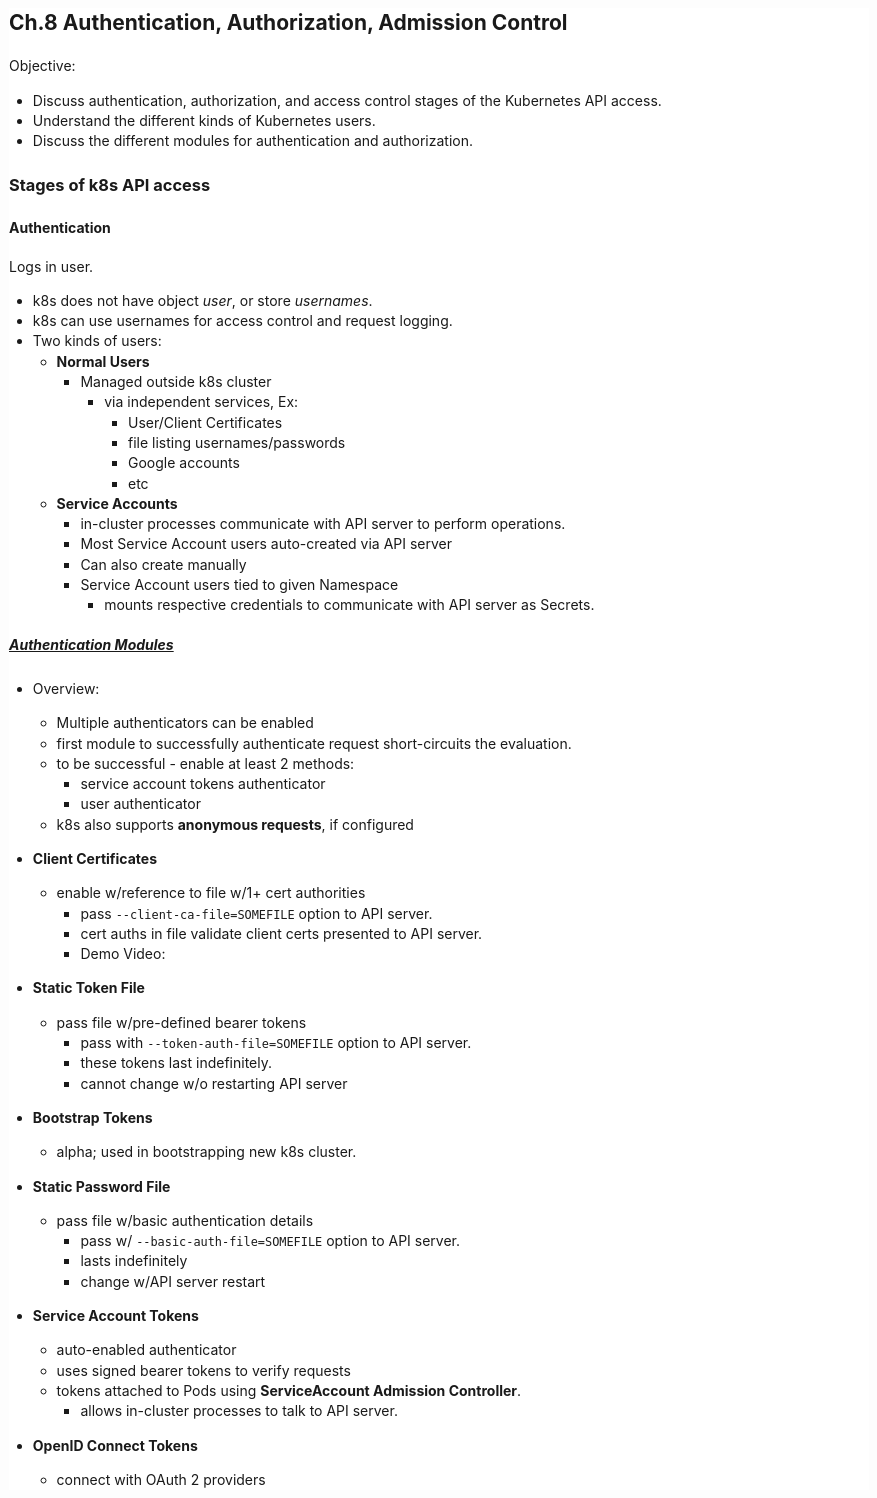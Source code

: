 ## Ch.8 Authentication, Authorization, Admission Control

Objective:

- Discuss authentication, authorization, and access control stages of the Kubernetes API access.
- Understand the different kinds of Kubernetes users.
- Discuss the different modules for authentication and authorization.

### Stages of k8s API access

#### Authentication
Logs in user.

- k8s does not have object *user*, or store *usernames*.
- k8s can use usernames for access control and request logging.
- Two kinds of users:
    - **Normal Users**
        - Managed outside k8s cluster
            - via independent services, Ex:
                - User/Client Certificates
                - file listing usernames/passwords
                - Google accounts
                - etc
    - **Service Accounts**
        - in-cluster processes communicate with API server to perform operations.
        - Most Service Account users auto-created via API server
        - Can also create manually
        - Service Account users tied to given Namespace
            - mounts respective credentials to communicate with API server as Secrets.

##### [Authentication Modules](https://kubernetes.io/docs/admin/authentication/#authentication-strategies)

- Overview:
    - Multiple authenticators can be enabled
    - first module to successfully authenticate request short-circuits the evaluation.
    - to be successful - enable at least 2 methods:
        - service account tokens authenticator
        - user authenticator
    - k8s also supports **anonymous requests**, if configured

- **Client Certificates**
    - enable w/reference to file w/1+ cert authorities
        - pass `--client-ca-file=SOMEFILE` option to API server.
        - cert auths in file validate client certs presented to API server.
        - Demo Video: <!-- TODO(Wes): Add video -->
- **Static Token File**
    - pass file w/pre-defined bearer tokens
        - pass with `--token-auth-file=SOMEFILE` option to API server.
        - these tokens last indefinitely.
        - cannot change w/o restarting API server
- **Bootstrap Tokens**
    - alpha; used in bootstrapping new k8s cluster.
- **Static Password File**
    - pass file w/basic authentication details
        - pass w/ `--basic-auth-file=SOMEFILE` option to API server.
        - lasts indefinitely
        - change w/API server restart
- **Service Account Tokens**
    - auto-enabled authenticator
    - uses signed bearer tokens to verify requests
    - tokens attached to Pods using **ServiceAccount Admission Controller**.
        - allows in-cluster processes to talk to API server.
- **OpenID Connect Tokens**
    - connect with OAuth 2 providers